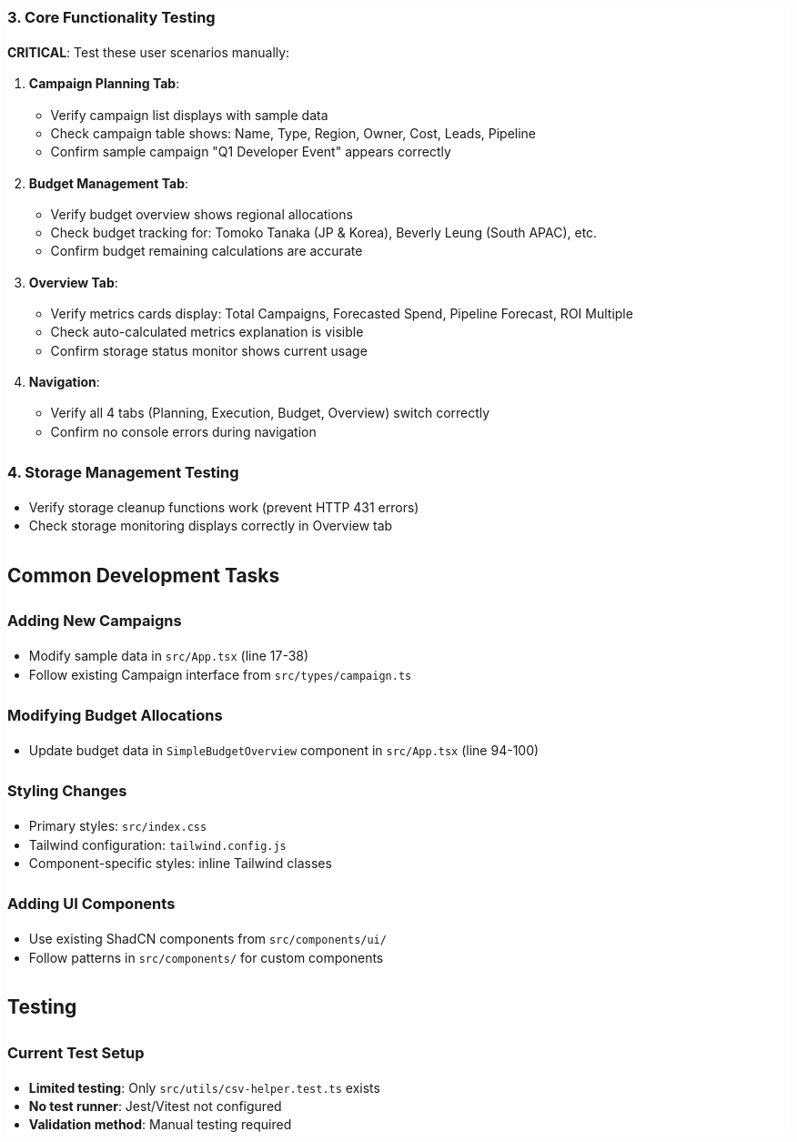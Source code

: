 ### 3. Core Functionality Testing
**CRITICAL**: Test these user scenarios manually:

1. **Campaign Planning Tab**:
   - Verify campaign list displays with sample data
   - Check campaign table shows: Name, Type, Region, Owner, Cost, Leads, Pipeline
   - Confirm sample campaign "Q1 Developer Event" appears correctly

2. **Budget Management Tab**:
   - Verify budget overview shows regional allocations
   - Check budget tracking for: Tomoko Tanaka (JP & Korea), Beverly Leung (South APAC), etc.
   - Confirm budget remaining calculations are accurate

3. **Overview Tab**:
   - Verify metrics cards display: Total Campaigns, Forecasted Spend, Pipeline Forecast, ROI Multiple
   - Check auto-calculated metrics explanation is visible
   - Confirm storage status monitor shows current usage

4. **Navigation**:
   - Verify all 4 tabs (Planning, Execution, Budget, Overview) switch correctly
   - Confirm no console errors during navigation

### 4. Storage Management Testing
- Verify storage cleanup functions work (prevent HTTP 431 errors)
- Check storage monitoring displays correctly in Overview tab

## Common Development Tasks

### Adding New Campaigns
- Modify sample data in `src/App.tsx` (line 17-38)
- Follow existing Campaign interface from `src/types/campaign.ts`

### Modifying Budget Allocations
- Update budget data in `SimpleBudgetOverview` component in `src/App.tsx` (line 94-100)

### Styling Changes
- Primary styles: `src/index.css`
- Tailwind configuration: `tailwind.config.js`
- Component-specific styles: inline Tailwind classes

### Adding UI Components
- Use existing ShadCN components from `src/components/ui/`
- Follow patterns in `src/components/` for custom components

## Testing

### Current Test Setup
- **Limited testing**: Only `src/utils/csv-helper.test.ts` exists
- **No test runner**: Jest/Vitest not configured
- **Validation method**: Manual testing required
